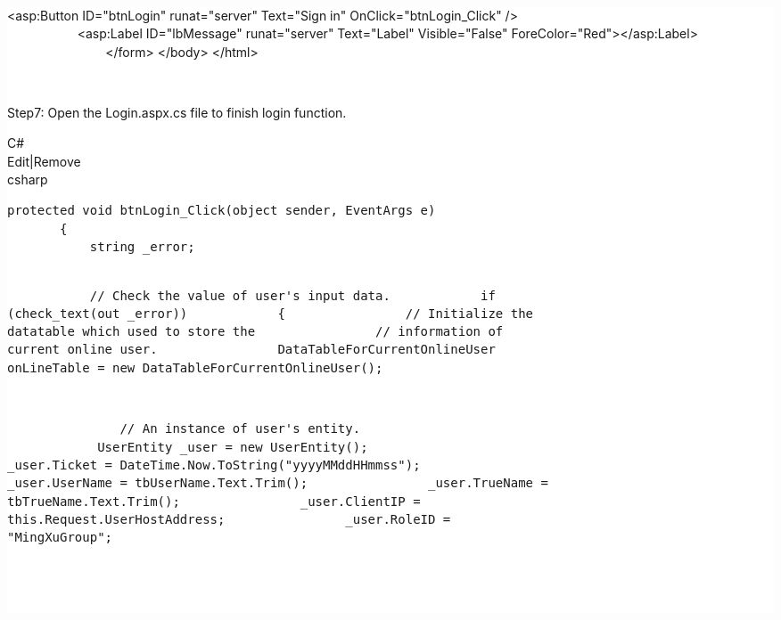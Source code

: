  &lt;asp:Button ID=&quot;btnLogin&quot; runat=&quot;server&quot; Text=&quot;Sign in&quot; OnClick=&quot;btnLogin_Click&quot; /&gt;<br>&nbsp;&nbsp;&nbsp;&nbsp;&nbsp;&nbsp;&nbsp;&nbsp;&nbsp;&nbsp;&nbsp;&nbsp;&nbsp;&nbsp;&nbsp;&nbsp;&nbsp;&nbsp;&nbsp; &lt;asp:Label ID=&quot;lbMessage&quot; runat=&quot;server&quot; Text=&quot;Label&quot; Visible=&quot;False&quot; ForeColor=&quot;Red&quot;&gt;&lt;/asp:Label&gt; &nbsp;&nbsp;&nbsp;&nbsp;&nbsp;&nbsp;&nbsp;&nbsp;&nbsp;&nbsp;&nbsp;&nbsp;&nbsp;&nbsp;&nbsp; </td>
&nbsp;&nbsp;&nbsp;&nbsp;&nbsp;&nbsp;&nbsp;&nbsp;&nbsp;&nbsp;&nbsp; </tr>
&nbsp;&nbsp;&nbsp;&nbsp;&nbsp;&nbsp;&nbsp; </tbody></table>
&nbsp;&nbsp;&nbsp; </div>
&nbsp;&nbsp;&nbsp; &lt;/form&gt;
&lt;/body&gt;
&lt;/html&gt;

</pre>
</div>
</div>
<div class="endscriptcode">&nbsp;</div>
<p class="MsoNormal">Step7: Open the Login.aspx.cs file to finish login function.<span style="">
</span></p>
<div class="scriptcode">
<div class="pluginEditHolder" pluginCommand="mceScriptCode">
<div class="title"><span>C#</span></div>
<div class="pluginLinkHolder"><span class="pluginEditHolderLink">Edit</span>|<span class="pluginRemoveHolderLink">Remove</span>
</div>
<span class="hidden">csharp</span>
<pre class="hidden">
protected void btnLogin_Click(object sender, EventArgs e)
&nbsp;&nbsp;&nbsp;&nbsp;&nbsp;&nbsp; {
&nbsp;&nbsp;&nbsp;&nbsp;&nbsp;&nbsp;&nbsp;&nbsp;&nbsp;&nbsp; string _error;


&nbsp;&nbsp;&nbsp;&nbsp;&nbsp;&nbsp;&nbsp;&nbsp;&nbsp;&nbsp; // Check the value of user's input data.
&nbsp;&nbsp;&nbsp;&nbsp;&nbsp;&nbsp;&nbsp;&nbsp;&nbsp;&nbsp; if (check_text(out _error))
&nbsp;&nbsp;&nbsp;&nbsp;&nbsp;&nbsp;&nbsp;&nbsp;&nbsp;&nbsp; {
&nbsp;&nbsp;&nbsp;&nbsp;&nbsp;&nbsp;&nbsp;&nbsp;&nbsp;&nbsp;&nbsp;&nbsp; &nbsp;&nbsp;// Initialize the datatable which used to store the
&nbsp;&nbsp;&nbsp;&nbsp;&nbsp;&nbsp;&nbsp;&nbsp;&nbsp;&nbsp;&nbsp;&nbsp;&nbsp;&nbsp; // information of current online user.
&nbsp;&nbsp;&nbsp;&nbsp;&nbsp;&nbsp;&nbsp;&nbsp;&nbsp;&nbsp;&nbsp;&nbsp;&nbsp;&nbsp; DataTableForCurrentOnlineUser onLineTable = new DataTableForCurrentOnlineUser();


&nbsp;&nbsp;&nbsp;&nbsp;&nbsp;&nbsp;&nbsp;&nbsp;&nbsp;&nbsp;&nbsp;&nbsp;&nbsp;&nbsp; // An instance of user's entity.
&nbsp;&nbsp; &nbsp;&nbsp;&nbsp;&nbsp;&nbsp;&nbsp;&nbsp;&nbsp;&nbsp;&nbsp;&nbsp;&nbsp;UserEntity _user = new UserEntity();
&nbsp;&nbsp;&nbsp;&nbsp;&nbsp;&nbsp;&nbsp;&nbsp;&nbsp;&nbsp;&nbsp;&nbsp;&nbsp;&nbsp; _user.Ticket = DateTime.Now.ToString(&quot;yyyyMMddHHmmss&quot;);
&nbsp;&nbsp;&nbsp;&nbsp;&nbsp;&nbsp;&nbsp;&nbsp;&nbsp;&nbsp;&nbsp;&nbsp;&nbsp;&nbsp; _user.UserName = tbUserName.Text.Trim();
&nbsp;&nbsp;&nbsp;&nbsp;&nbsp;&nbsp;&nbsp;&nbsp;&nbsp;&nbsp;&nbsp;&nbsp;&nbsp;&nbsp; _user.TrueName = tbTrueName.Text.Trim();
&nbsp;&nbsp;&nbsp;&nbsp;&nbsp;&nbsp;&nbsp;&nbsp;&nbsp;&nbsp;&nbsp;&nbsp;&nbsp;&nbsp; _user.ClientIP = this.Request.UserHostAddress;
&nbsp;&nbsp;&nbsp;&nbsp;&nbsp;&nbsp;&nbsp;&nbsp;&nbsp;&nbsp;&nbsp;&nbsp;&nbsp;&nbsp; _user.RoleID = &quot;MingXuGroup&quot;;

